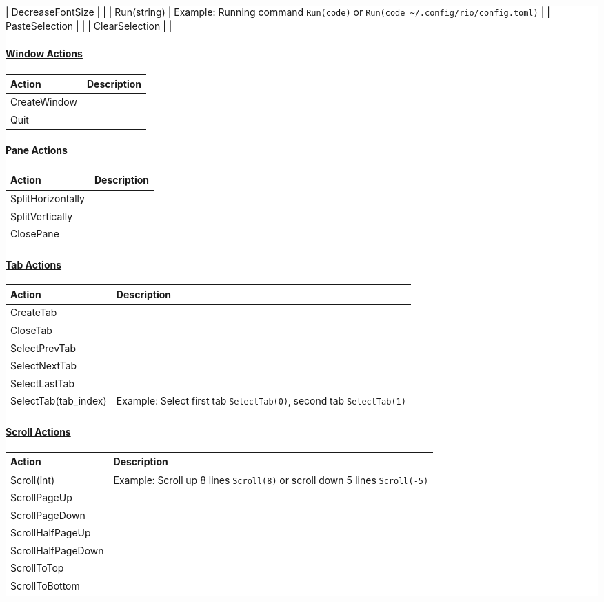 | DecreaseFontSize |                                                                               |
| Run(string)      | Example: Running command `Run(code)` or `Run(code ~/.config/rio/config.toml)` |
| PasteSelection   |                                                                               |
| ClearSelection   |                                                                               |

#### [Window Actions](#window-actions)

| Action       | Description |
| :----------- | :---------- |
| CreateWindow |             |
| Quit         |             |

#### [Pane Actions](#pane-actions)

| Action            | Description |
| :---------------- | :---------- |
| SplitHorizontally |             |
| SplitVertically   |             |
| ClosePane         |             |

#### [Tab Actions](#tab-actions)

| Action               | Description                                                         |
| :------------------- | :------------------------------------------------------------------ |
| CreateTab            |                                                                     |
| CloseTab             |                                                                     |
| SelectPrevTab        |                                                                     |
| SelectNextTab        |                                                                     |
| SelectLastTab        |                                                                     |
| SelectTab(tab_index) | Example: Select first tab `SelectTab(0)`, second tab `SelectTab(1)` |

#### [Scroll Actions](#scroll-actions)

| Action             | Description                                                                |
| :----------------- | :------------------------------------------------------------------------- |
| Scroll(int)        | Example: Scroll up 8 lines `Scroll(8)` or scroll down 5 lines `Scroll(-5)` |
| ScrollPageUp       |                                                                            |
| ScrollPageDown     |                                                                            |
| ScrollHalfPageUp   |                                                                            |
| ScrollHalfPageDown |                                                                            |
| ScrollToTop        |                                                                            |
| ScrollToBottom     |                                                                            |
